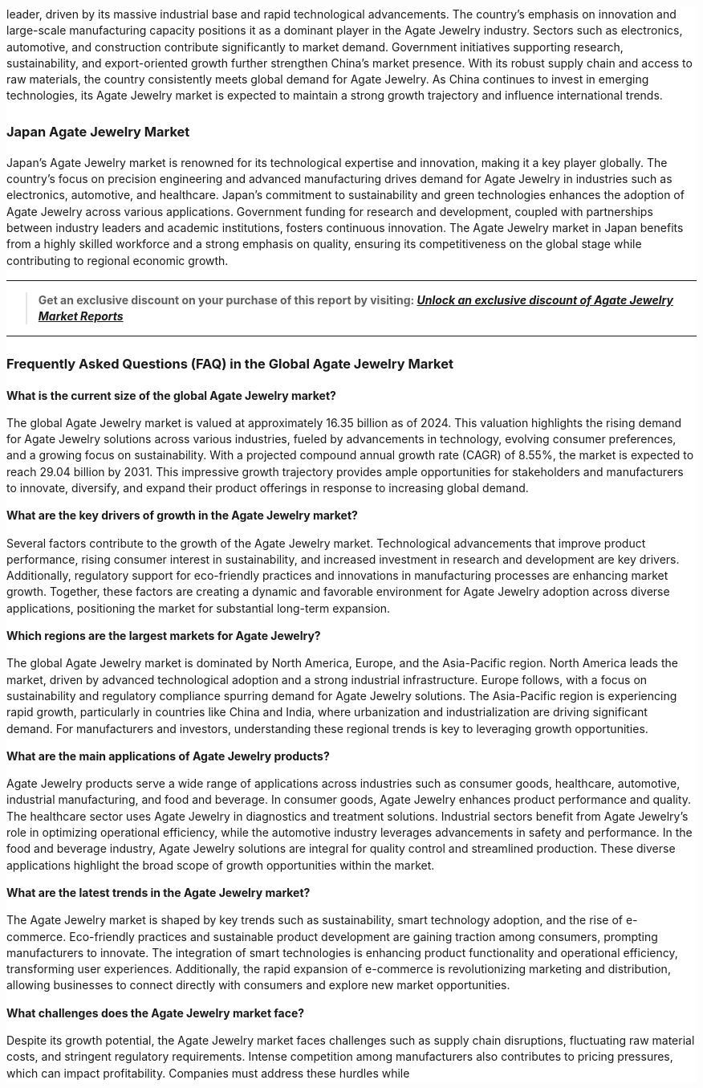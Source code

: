 leader, driven by its massive industrial base and rapid technological advancements. The country&rsquo;s emphasis on innovation and large-scale manufacturing capacity positions it as a dominant player in the Agate Jewelry industry. Sectors such as electronics, automotive, and construction contribute significantly to market demand. Government initiatives supporting research, sustainability, and export-oriented growth further strengthen China&rsquo;s market presence. With its robust supply chain and access to raw materials, the country consistently meets global demand for Agate Jewelry. As China continues to invest in emerging technologies, its Agate Jewelry market is expected to maintain a strong growth trajectory and influence international trends.</p><h3>Japan Agate Jewelry Market</h3><p>Japan&rsquo;s Agate Jewelry market is renowned for its technological expertise and innovation, making it a key player globally. The country&rsquo;s focus on precision engineering and advanced manufacturing drives demand for Agate Jewelry in industries such as electronics, automotive, and healthcare. Japan&rsquo;s commitment to sustainability and green technologies enhances the adoption of Agate Jewelry across various applications. Government funding for research and development, coupled with partnerships between industry leaders and academic institutions, fosters continuous innovation. The Agate Jewelry market in Japan benefits from a highly skilled workforce and a strong emphasis on quality, ensuring its competitiveness on the global stage while contributing to regional economic growth.</p><hr /><blockquote><p><strong>Get an exclusive discount on your purchase of this report by visiting: <em><a href="://marketresearchpulse.com/ask-for-discount/84072?utm_source=Github&amp;utm_medium=091">Unlock an exclusive discount of Agate Jewelry Market Reports</a></em>&nbsp;</strong></p></blockquote><hr /><h3>Frequently Asked Questions (FAQ) in the Global Agate Jewelry Market</h3><p><strong>What is the current size of the global Agate Jewelry market?</strong></p><p>The global Agate Jewelry market is valued at approximately 16.35 billion as of 2024. This valuation highlights the rising demand for Agate Jewelry solutions across various industries, fueled by advancements in technology, evolving consumer preferences, and a growing focus on sustainability. With a projected compound annual growth rate (CAGR) of 8.55%, the market is expected to reach 29.04 billion by 2031. This impressive growth trajectory provides ample opportunities for stakeholders and manufacturers to innovate, diversify, and expand their product offerings in response to increasing global demand.</p><p><strong>What are the key drivers of growth in the Agate Jewelry market?</strong></p><p>Several factors contribute to the growth of the Agate Jewelry market. Technological advancements that improve product performance, rising consumer interest in sustainability, and increased investment in research and development are key drivers. Additionally, regulatory support for eco-friendly practices and innovations in manufacturing processes are enhancing market growth. Together, these factors are creating a dynamic and favorable environment for Agate Jewelry adoption across diverse applications, positioning the market for substantial long-term expansion.</p><p><strong>Which regions are the largest markets for Agate Jewelry?</strong></p><p>The global Agate Jewelry market is dominated by North America, Europe, and the Asia-Pacific region. North America leads the market, driven by advanced technological adoption and a strong industrial infrastructure. Europe follows, with a focus on sustainability and regulatory compliance spurring demand for Agate Jewelry solutions. The Asia-Pacific region is experiencing rapid growth, particularly in countries like China and India, where urbanization and industrialization are driving significant demand. For manufacturers and investors, understanding these regional trends is key to leveraging growth opportunities.</p><p><strong>What are the main applications of Agate Jewelry products?</strong></p><p>Agate Jewelry products serve a wide range of applications across industries such as consumer goods, healthcare, automotive, industrial manufacturing, and food and beverage. In consumer goods, Agate Jewelry enhances product performance and quality. The healthcare sector uses Agate Jewelry in diagnostics and treatment solutions. Industrial sectors benefit from Agate Jewelry&rsquo;s role in optimizing operational efficiency, while the automotive industry leverages advancements in safety and performance. In the food and beverage industry, Agate Jewelry solutions are integral for quality control and streamlined production. These diverse applications highlight the broad scope of growth opportunities within the market.</p><p><strong>What are the latest trends in the Agate Jewelry market?</strong></p><p>The Agate Jewelry market is shaped by key trends such as sustainability, smart technology adoption, and the rise of e-commerce. Eco-friendly practices and sustainable product development are gaining traction among consumers, prompting manufacturers to innovate. The integration of smart technologies is enhancing product functionality and operational efficiency, transforming user experiences. Additionally, the rapid expansion of e-commerce is revolutionizing marketing and distribution, allowing businesses to connect directly with consumers and explore new market opportunities.</p><p><strong>What challenges does the Agate Jewelry market face?</strong></p><p>Despite its growth potential, the Agate Jewelry market faces challenges such as supply chain disruptions, fluctuating raw material costs, and stringent regulatory requirements. Intense competition among manufacturers also contributes to pricing pressures, which can impact profitability. Companies must address these hurdles while
